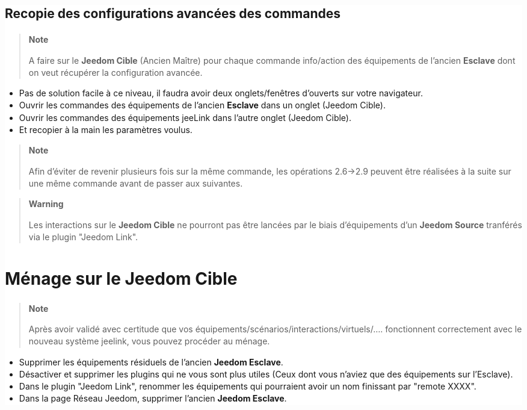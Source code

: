 ## Recopie des configurations avancées des commandes

> **Note**
>
> A faire sur le **Jeedom Cible** (Ancien Maître) pour chaque commande  info/action des équipements de l’ancien **Esclave** dont on veut  récupérer la configuration avancée.

-   Pas de solution facile à ce niveau, il faudra avoir deux onglets/fenêtres d’ouverts sur votre navigateur.
-   Ouvrir les commandes des équipements de l’ancien **Esclave** dans un onglet (Jeedom Cible).
-   Ouvrir les commandes des équipements jeeLink dans l’autre onglet (Jeedom Cible).
-   Et recopier à la main les paramètres voulus.

> **Note**
>
> Afin d’éviter de revenir plusieurs fois sur la même commande, les  opérations 2.6→2.9 peuvent être réalisées à la suite sur une même  commande avant de passer aux suivantes.

> **Warning**
>
> Les interactions sur le **Jeedom Cible** ne pourront pas être lancées  par le biais d’équipements d’un **Jeedom Source** tranférés via le  plugin "Jeedom Link".

# Ménage sur le **Jeedom Cible**

> **Note**
>
> Après avoir validé avec certitude que vos  équipements/scénarios/interactions/virtuels/…​. fonctionnent  correctement avec le nouveau système jeelink, vous pouvez procéder au  ménage.

-   Supprimer les équipements résiduels de l’ancien **Jeedom Esclave**.
-   Désactiver et supprimer les plugins qui ne vous sont plus utiles (Ceux dont vous n’aviez que des équipements sur l’Esclave).
-   Dans le plugin "Jeedom Link", renommer les équipements qui pourraient avoir un nom finissant par "remote XXXX".
-   Dans la page Réseau Jeedom, supprimer l’ancien **Jeedom Esclave**.
